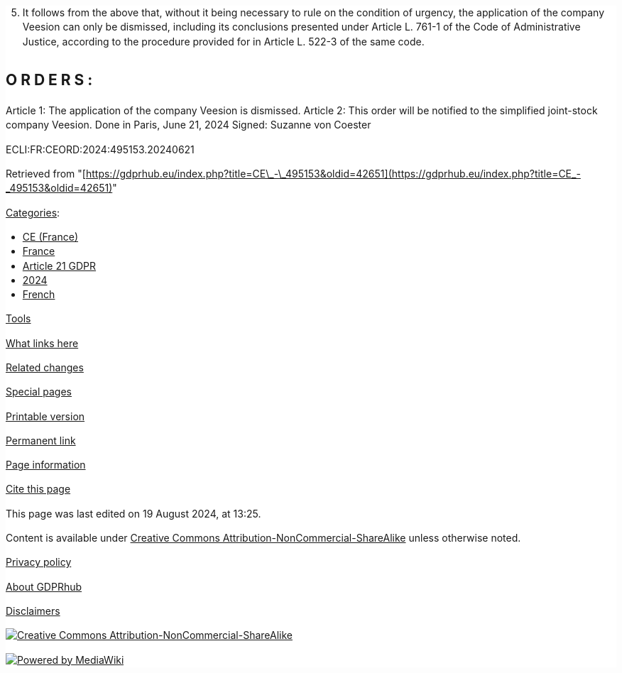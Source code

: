 5. It follows from the above that, without it being necessary to rule on the condition of urgency, the application of the company Veesion can only be dismissed, including its conclusions presented under Article L. 761-1 of the Code of Administrative Justice, according to the procedure provided for in Article L. 522-3 of the same code.

O R D E R S :
------------------
Article 1: The application of the company Veesion is dismissed.
Article 2: This order will be notified to the simplified joint-stock company Veesion.
Done in Paris, June 21, 2024
Signed: Suzanne von Coester

ECLI:FR:CEORD:2024:495153.20240621

Retrieved from "[https://gdprhub.eu/index.php?title=CE\_-\_495153&oldid=42651](https://gdprhub.eu/index.php?title=CE_-_495153&oldid=42651)"

[Categories](/index.php?title=Special:Categories "Special:Categories"):

*   [CE (France)](/index.php?title=Category:CE_\(France\) "Category:CE (France)")
*   [France](/index.php?title=Category:France "Category:France")
*   [Article 21 GDPR](/index.php?title=Category:Article_21_GDPR "Category:Article 21 GDPR")
*   [2024](/index.php?title=Category:2024 "Category:2024")
*   [French](/index.php?title=Category:French "Category:French")

[Tools](#)

[What links here](/index.php?title=Special:WhatLinksHere/CE_-_495153 "A list of all wiki pages that link here [j]")

[Related changes](/index.php?title=Special:RecentChangesLinked/CE_-_495153 "Recent changes in pages linked from this page [k]")

[Special pages](/index.php?title=Special:SpecialPages "A list of all special pages [q]")

[Printable version](javascript:print\(\); "Printable version of this page [p]")

[Permanent link](/index.php?title=CE_-_495153&oldid=42651 "Permanent link to this revision of this page")

[Page information](/index.php?title=CE_-_495153&action=info "More information about this page")

[Cite this page](/index.php?title=Special:CiteThisPage&page=CE_-_495153&id=42651&wpFormIdentifier=titleform "Information on how to cite this page")

This page was last edited on 19 August 2024, at 13:25.

Content is available under [Creative Commons Attribution-NonCommercial-ShareAlike](https://creativecommons.org/licenses/by-nc-sa/4.0/) unless otherwise noted.

[Privacy policy](/index.php?title=GDPRhub:Privacy_policy)

[About GDPRhub](/index.php?title=GDPRhub:About)

[Disclaimers](/index.php?title=GDPRhub:General_disclaimer)

[![Creative Commons Attribution-NonCommercial-ShareAlike](/resources/assets/licenses/cc-by-nc-sa.png)](https://creativecommons.org/licenses/by-nc-sa/4.0/)

[![Powered by MediaWiki](/resources/assets/poweredby_mediawiki_88x31.png)](https://www.mediawiki.org/)
